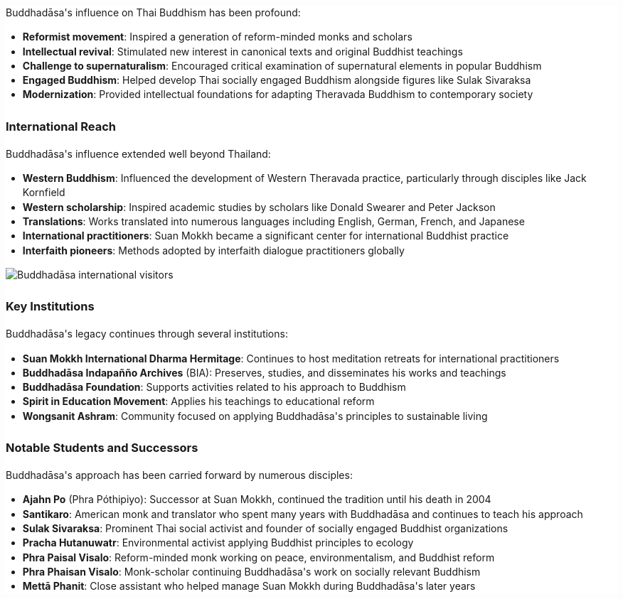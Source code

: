Buddhadāsa's influence on Thai Buddhism has been profound:

- **Reformist movement**: Inspired a generation of reform-minded monks and scholars
- **Intellectual revival**: Stimulated new interest in canonical texts and original Buddhist teachings
- **Challenge to supernaturalism**: Encouraged critical examination of supernatural elements in popular Buddhism
- **Engaged Buddhism**: Helped develop Thai socially engaged Buddhism alongside figures like Sulak Sivaraksa
- **Modernization**: Provided intellectual foundations for adapting Theravada Buddhism to contemporary society

### International Reach

Buddhadāsa's influence extended well beyond Thailand:

- **Western Buddhism**: Influenced the development of Western Theravada practice, particularly through disciples like Jack Kornfield
- **Western scholarship**: Inspired academic studies by scholars like Donald Swearer and Peter Jackson
- **Translations**: Works translated into numerous languages including English, German, French, and Japanese
- **International practitioners**: Suan Mokkh became a significant center for international Buddhist practice
- **Interfaith pioneers**: Methods adopted by interfaith dialogue practitioners globally

![Buddhadāsa international visitors](./images/buddhadasa_international.jpg)

### Key Institutions

Buddhadāsa's legacy continues through several institutions:

- **Suan Mokkh International Dharma Hermitage**: Continues to host meditation retreats for international practitioners
- **Buddhadāsa Indapañño Archives** (BIA): Preserves, studies, and disseminates his works and teachings
- **Buddhadāsa Foundation**: Supports activities related to his approach to Buddhism
- **Spirit in Education Movement**: Applies his teachings to educational reform
- **Wongsanit Ashram**: Community focused on applying Buddhadāsa's principles to sustainable living

### Notable Students and Successors

Buddhadāsa's approach has been carried forward by numerous disciples:

- **Ajahn Po** (Phra Póthipiyo): Successor at Suan Mokkh, continued the tradition until his death in 2004
- **Santikaro**: American monk and translator who spent many years with Buddhadāsa and continues to teach his approach
- **Sulak Sivaraksa**: Prominent Thai social activist and founder of socially engaged Buddhist organizations
- **Pracha Hutanuwatr**: Environmental activist applying Buddhist principles to ecology
- **Phra Paisal Visalo**: Reform-minded monk working on peace, environmentalism, and Buddhist reform
- **Phra Phaisan Visalo**: Monk-scholar continuing Buddhadāsa's work on socially relevant Buddhism
- **Mettā Phanit**: Close assistant who helped manage Suan Mokkh during Buddhadāsa's later years
